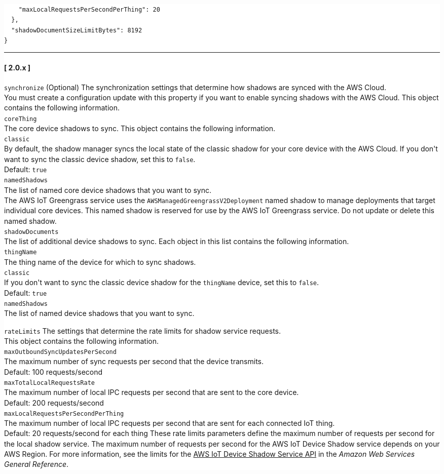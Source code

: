 ```
    "maxLocalRequestsPerSecondPerThing": 20
  },
  "shadowDocumentSizeLimitBytes": 8192
}
```

------
#### [ 2\.0\.x ]

`synchronize`  <a name="shadow-manager-component-configuration-synchronize"></a>
\(Optional\) The synchronization settings that determine how shadows are synced with the AWS Cloud\.   
You must create a configuration update with this property if you want to enable syncing shadows with the AWS Cloud\.
This object contains the following information\.    
`coreThing`  
The core device shadows to sync\. This object contains the following information\.    
`classic`  
By default, the shadow manager syncs the local state of the classic shadow for your core device with the AWS Cloud\. If you don't want to sync the classic device shadow, set this to `false`\.  
Default: `true`  
`namedShadows`  
The list of named core device shadows that you want to sync\.   
The AWS IoT Greengrass service uses the `AWSManagedGreengrassV2Deployment` named shadow to manage deployments that target individual core devices\. This named shadow is reserved for use by the AWS IoT Greengrass service\. Do not update or delete this named shadow\.  
`shadowDocuments`  
The list of additional device shadows to sync\. Each object in this list contains the following information\.     
`thingName`  
The thing name of the device for which to sync shadows\.   
`classic`  
If you don't want to sync the classic device shadow for the `thingName` device, set this to `false`\.  
Default: `true`  
`namedShadows`  
The list of named device shadows that you want to sync\. 

`rateLimits`  <a name="shadow-manager-component-configuration-rate-limits"></a>
The settings that determine the rate limits for shadow service requests\.  
This object contains the following information\.    
`maxOutboundSyncUpdatesPerSecond`  
The maximum number of sync requests per second that the device transmits\.   
Default: 100 requests/second  
`maxTotalLocalRequestsRate`  
The maximum number of local IPC requests per second that are sent to the core device\.   
Default: 200 requests/second  
`maxLocalRequestsPerSecondPerThing`  
The maximum number of local IPC requests per second that are sent for each connected IoT thing\.   
Default: 20 requests/second for each thing
These rate limits parameters define the maximum number of requests per second for the local shadow service\. The maximum number of requests per second for the AWS IoT Device Shadow service depends on your AWS Region\. For more information, see the limits for the [AWS IoT Device Shadow Service API](https://docs.aws.amazon.com/general/latest/gr/iot-core.html#device-shadow-limits) in the *Amazon Web Services General Reference*\.
